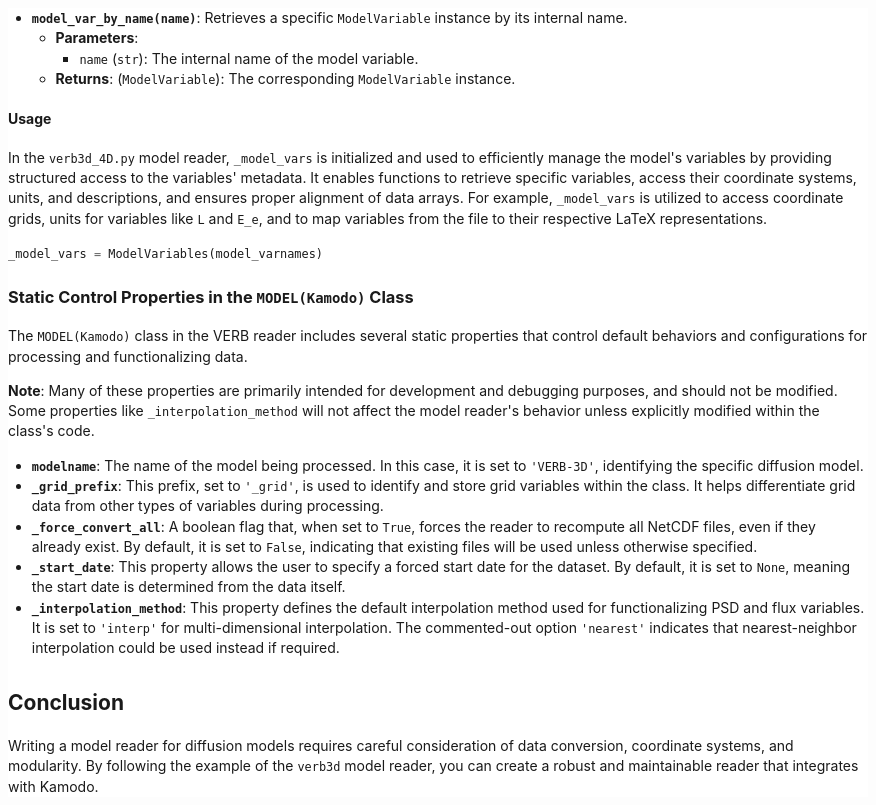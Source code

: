 - **`model_var_by_name(name)`**: Retrieves a specific `ModelVariable` instance by its internal name.
  - **Parameters**:
    - `name` (`str`): The internal name of the model variable.
  - **Returns**: (`ModelVariable`): The corresponding `ModelVariable` instance.

#### Usage
In the `verb3d_4D.py` model reader, `_model_vars` is initialized and used to efficiently manage the model's variables by providing structured access to the variables' metadata. It enables functions to retrieve specific variables, access their coordinate systems, units, and descriptions, and ensures proper alignment of data arrays. For example, `_model_vars` is utilized to access coordinate grids, units for variables like `L` and `E_e`, and to map variables from the file to their respective LaTeX representations.
```python
_model_vars = ModelVariables(model_varnames)
```

### **Static Control Properties in the `MODEL(Kamodo)` Class**

The `MODEL(Kamodo)` class in the VERB reader includes several static properties that control default behaviors and configurations for processing and functionalizing data.

**Note**: Many of these properties are primarily intended for development and debugging purposes, and should not be modified. Some properties like `_interpolation_method` will not affect the model reader's behavior unless explicitly modified within the class's code.
 
- **`modelname`**: The name of the model being processed. In this case, it is set to `'VERB-3D'`, identifying the specific diffusion model.
- **`_grid_prefix`**: This prefix, set to `'_grid'`, is used to identify and store grid variables within the class. It helps differentiate grid data from other types of variables during processing.
- **`_force_convert_all`**: A boolean flag that, when set to `True`, forces the reader to recompute all NetCDF files, even if they already exist. By default, it is set to `False`, indicating that existing files will be used unless otherwise specified.
- **`_start_date`**: This property allows the user to specify a forced start date for the dataset. By default, it is set to `None`, meaning the start date is determined from the data itself.
- **`_interpolation_method`**: This property defines the default interpolation method used for functionalizing PSD and flux variables. It is set to `'interp'` for multi-dimensional interpolation. The commented-out option `'nearest'` indicates that nearest-neighbor interpolation could be used instead if required.


## Conclusion

Writing a model reader for diffusion models requires careful consideration of data conversion, coordinate systems, and modularity. By following the example of the `verb3d` model reader, you can create a robust and maintainable reader that integrates with Kamodo.

